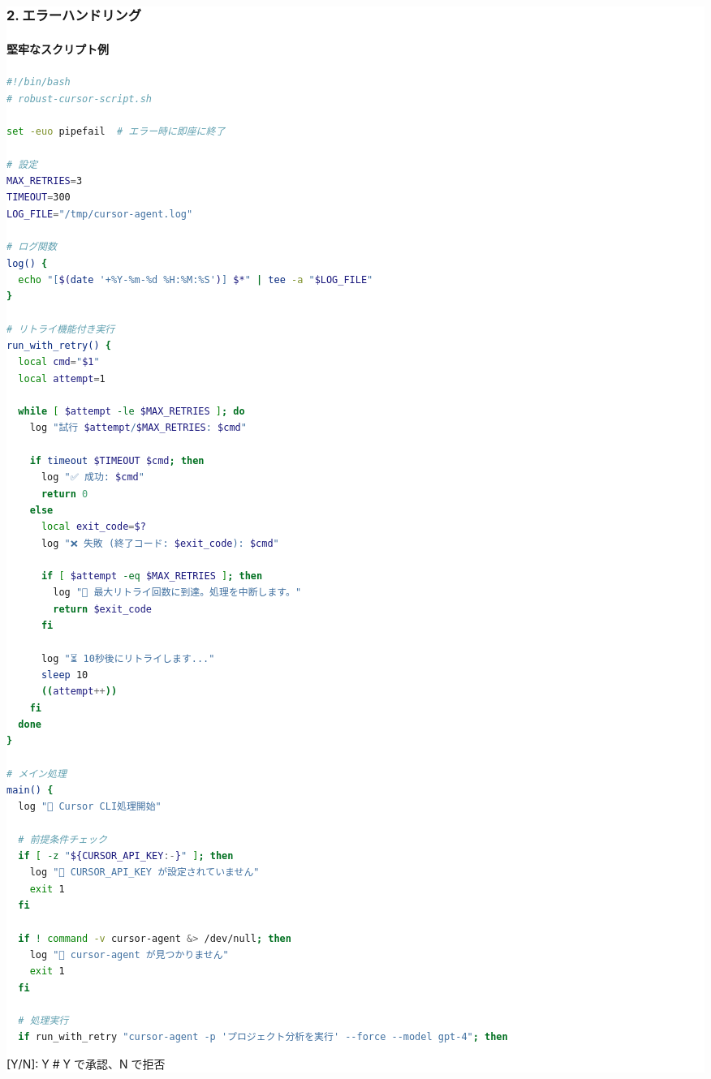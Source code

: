 ### 2. エラーハンドリング

#### 堅牢なスクリプト例
```bash
#!/bin/bash
# robust-cursor-script.sh

set -euo pipefail  # エラー時に即座に終了

# 設定
MAX_RETRIES=3
TIMEOUT=300
LOG_FILE="/tmp/cursor-agent.log"

# ログ関数
log() {
  echo "[$(date '+%Y-%m-%d %H:%M:%S')] $*" | tee -a "$LOG_FILE"
}

# リトライ機能付き実行
run_with_retry() {
  local cmd="$1"
  local attempt=1

  while [ $attempt -le $MAX_RETRIES ]; do
    log "試行 $attempt/$MAX_RETRIES: $cmd"

    if timeout $TIMEOUT $cmd; then
      log "✅ 成功: $cmd"
      return 0
    else
      local exit_code=$?
      log "❌ 失敗 (終了コード: $exit_code): $cmd"

      if [ $attempt -eq $MAX_RETRIES ]; then
        log "🚨 最大リトライ回数に到達。処理を中断します。"
        return $exit_code
      fi

      log "⏳ 10秒後にリトライします..."
      sleep 10
      ((attempt++))
    fi
  done
}

# メイン処理
main() {
  log "🚀 Cursor CLI処理開始"

  # 前提条件チェック
  if [ -z "${CURSOR_API_KEY:-}" ]; then
    log "🚨 CURSOR_API_KEY が設定されていません"
    exit 1
  fi

  if ! command -v cursor-agent &> /dev/null; then
    log "🚨 cursor-agent が見つかりません"
    exit 1
  fi

  # 処理実行
  if run_with_retry "cursor-agent -p 'プロジェクト分析を実行' --force --model gpt-4"; then
```

[Y/N]: Y  # Y で承認、N で拒否